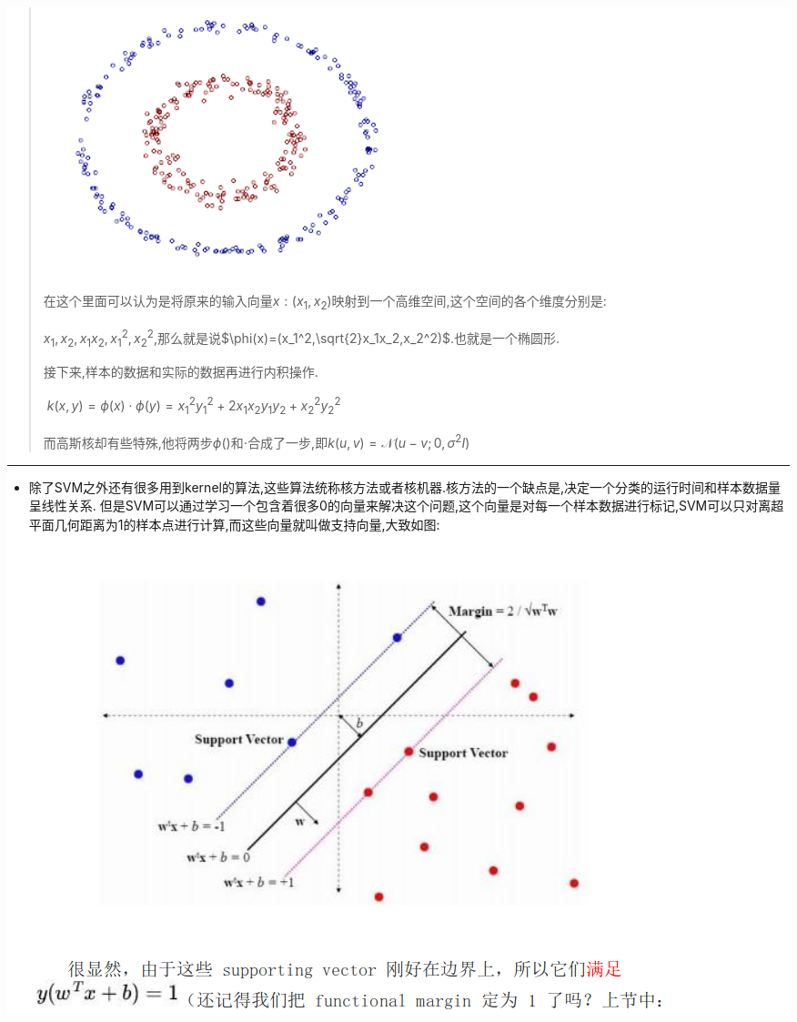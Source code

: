 >   ![](./pictures/56.png)
>
>   在这个里面可以认为是将原来的输入向量$x:(x_1,x_2)$映射到一个高维空间,这个空间的各个维度分别是:
>
>   $x_1,x_2,x_1x_2,x_1^2	,x_2^2$,那么就是说$\phi(x)=(x_1^2,\sqrt{2}x_1x_2,x_2^2)$.也就是一个椭圆形.
>
>   接下来,样本的数据和实际的数据再进行内积操作.
>
>   ​		$k(x,y) = \phi(x)\cdot \phi(y)=x_1^2y_1^2+2x_1x_2y_1y_2+x_2^2y_2^2$
>
>   而高斯核却有些特殊,他将两步$\phi()$和$\cdot$合成了一步,即$k(u, v) = \mathcal{N}(u − v; 0, σ^2I)$

_____

-   除了SVM之外还有很多用到kernel的算法,这些算法统称核方法或者核机器.核方法的一个缺点是,决定一个分类的运行时间和样本数据量呈线性关系.
    但是SVM可以通过学习一个包含着很多0的向量来解决这个问题,这个向量是对每一个样本数据进行标记,SVM可以只对离超平面几何距离为1的样本点进行计算,而这些向量就叫做支持向量,大致如图:

    ![](./pictures/57.png)
